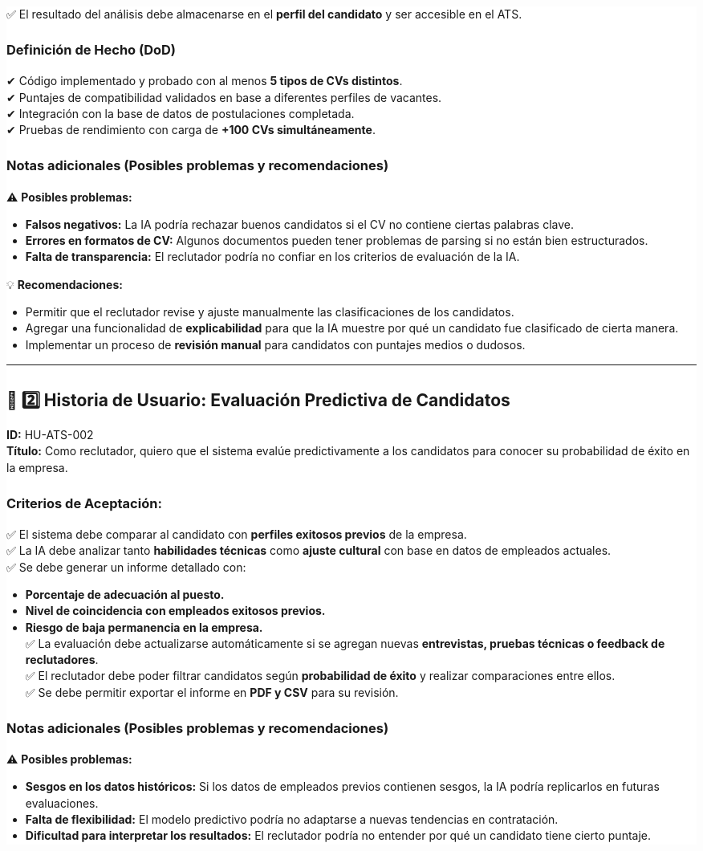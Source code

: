 ✅ El resultado del análisis debe almacenarse en el **perfil del candidato** y ser accesible en el ATS.  

### **Definición de Hecho (DoD)**  
✔ Código implementado y probado con al menos **5 tipos de CVs distintos**.  
✔ Puntajes de compatibilidad validados en base a diferentes perfiles de vacantes.  
✔ Integración con la base de datos de postulaciones completada.  
✔ Pruebas de rendimiento con carga de **+100 CVs simultáneamente**.  

### **Notas adicionales (Posibles problemas y recomendaciones)**  
⚠ **Posibles problemas:**  
- **Falsos negativos:** La IA podría rechazar buenos candidatos si el CV no contiene ciertas palabras clave.  
- **Errores en formatos de CV:** Algunos documentos pueden tener problemas de parsing si no están bien estructurados.  
- **Falta de transparencia:** El reclutador podría no confiar en los criterios de evaluación de la IA.  

💡 **Recomendaciones:**  
- Permitir que el reclutador revise y ajuste manualmente las clasificaciones de los candidatos.  
- Agregar una funcionalidad de **explicabilidad** para que la IA muestre por qué un candidato fue clasificado de cierta manera.  
- Implementar un proceso de **revisión manual** para candidatos con puntajes medios o dudosos.  

---

## 📌 2️⃣ Historia de Usuario: Evaluación Predictiva de Candidatos  
**ID:** HU-ATS-002  
**Título:** Como reclutador, quiero que el sistema evalúe predictivamente a los candidatos para conocer su probabilidad de éxito en la empresa.  

### **Criterios de Aceptación:**  
✅ El sistema debe comparar al candidato con **perfiles exitosos previos** de la empresa.  
✅ La IA debe analizar tanto **habilidades técnicas** como **ajuste cultural** con base en datos de empleados actuales.  
✅ Se debe generar un informe detallado con:  
   - **Porcentaje de adecuación al puesto.**  
   - **Nivel de coincidencia con empleados exitosos previos.**  
   - **Riesgo de baja permanencia en la empresa.**  
✅ La evaluación debe actualizarse automáticamente si se agregan nuevas **entrevistas, pruebas técnicas o feedback de reclutadores**.  
✅ El reclutador debe poder filtrar candidatos según **probabilidad de éxito** y realizar comparaciones entre ellos.  
✅ Se debe permitir exportar el informe en **PDF y CSV** para su revisión.  

### **Notas adicionales (Posibles problemas y recomendaciones)**  
⚠ **Posibles problemas:**  
- **Sesgos en los datos históricos:** Si los datos de empleados previos contienen sesgos, la IA podría replicarlos en futuras evaluaciones.  
- **Falta de flexibilidad:** El modelo predictivo podría no adaptarse a nuevas tendencias en contratación.  
- **Dificultad para interpretar los resultados:** El reclutador podría no entender por qué un candidato tiene cierto puntaje.  
